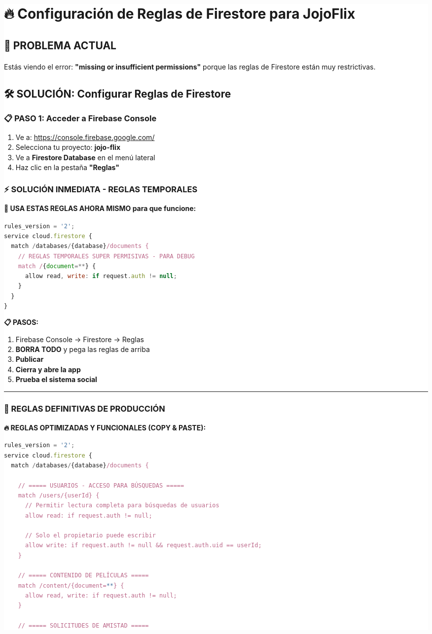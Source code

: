 # 🔥 Configuración de Reglas de Firestore para JojoFlix

## 🚨 PROBLEMA ACTUAL
Estás viendo el error: **"missing or insufficient permissions"** porque las reglas de Firestore están muy restrictivas.

## 🛠️ SOLUCIÓN: Configurar Reglas de Firestore

### 📋 PASO 1: Acceder a Firebase Console
1. Ve a: https://console.firebase.google.com/
2. Selecciona tu proyecto: **jojo-flix**
3. Ve a **Firestore Database** en el menú lateral
4. Haz clic en la pestaña **"Reglas"**

### ⚡ SOLUCIÓN INMEDIATA - REGLAS TEMPORALES

**🚨 USA ESTAS REGLAS AHORA MISMO para que funcione:**

```javascript
rules_version = '2';
service cloud.firestore {
  match /databases/{database}/documents {
    // REGLAS TEMPORALES SUPER PERMISIVAS - PARA DEBUG
    match /{document=**} {
      allow read, write: if request.auth != null;
    }
  }
}
```

**📋 PASOS:**
1. Firebase Console → Firestore → Reglas
2. **BORRA TODO** y pega las reglas de arriba
3. **Publicar**
4. **Cierra y abre la app**
5. **Prueba el sistema social**

---

### 🎯 REGLAS DEFINITIVAS DE PRODUCCIÓN

**🔥 REGLAS OPTIMIZADAS Y FUNCIONALES (COPY & PASTE):**

```javascript
rules_version = '2';
service cloud.firestore {
  match /databases/{database}/documents {
    
    // ===== USUARIOS - ACCESO PARA BÚSQUEDAS =====
    match /users/{userId} {
      // Permitir lectura completa para búsquedas de usuarios
      allow read: if request.auth != null;
      
      // Solo el propietario puede escribir
      allow write: if request.auth != null && request.auth.uid == userId;
    }
    
    // ===== CONTENIDO DE PELÍCULAS =====
    match /content/{document=**} {
      allow read, write: if request.auth != null;
    }
    
    // ===== SOLICITUDES DE AMISTAD =====
```